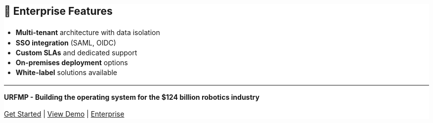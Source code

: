 ## 🏢 Enterprise Features

- **Multi-tenant** architecture with data isolation
- **SSO integration** (SAML, OIDC)
- **Custom SLAs** and dedicated support
- **On-premises deployment** options
- **White-label** solutions available

---

**URFMP - Building the operating system for the $124 billion robotics industry**

[Get Started](https://urfmp.com/signup) | [View Demo](https://demo.urfmp.com) | [Enterprise](https://urfmp.com/enterprise)
